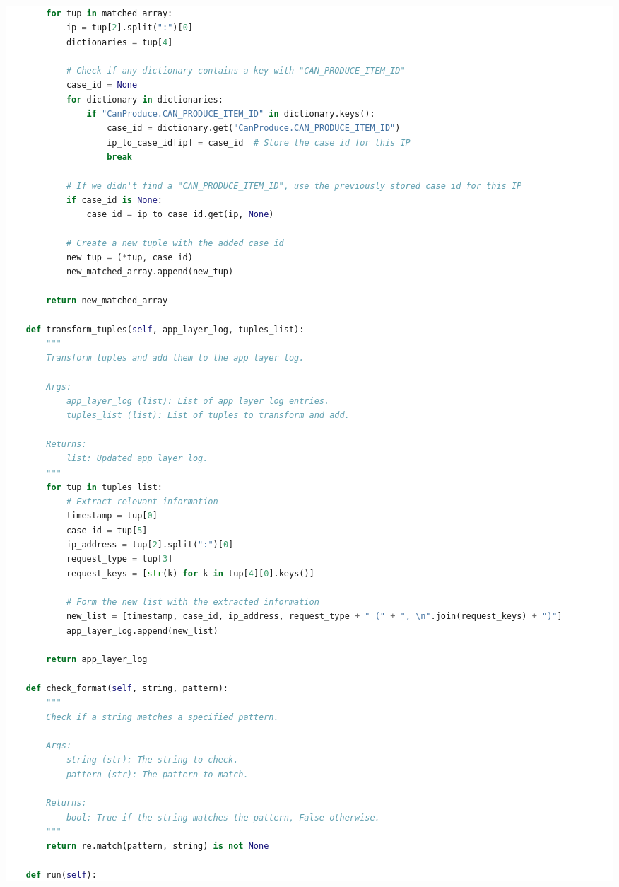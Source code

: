 ```python
        for tup in matched_array:
            ip = tup[2].split(":")[0]
            dictionaries = tup[4]

            # Check if any dictionary contains a key with "CAN_PRODUCE_ITEM_ID"
            case_id = None
            for dictionary in dictionaries:
                if "CanProduce.CAN_PRODUCE_ITEM_ID" in dictionary.keys():
                    case_id = dictionary.get("CanProduce.CAN_PRODUCE_ITEM_ID")
                    ip_to_case_id[ip] = case_id  # Store the case id for this IP
                    break

            # If we didn't find a "CAN_PRODUCE_ITEM_ID", use the previously stored case id for this IP
            if case_id is None:
                case_id = ip_to_case_id.get(ip, None)

            # Create a new tuple with the added case id
            new_tup = (*tup, case_id)
            new_matched_array.append(new_tup)

        return new_matched_array

    def transform_tuples(self, app_layer_log, tuples_list):
        """
        Transform tuples and add them to the app layer log.

        Args:
            app_layer_log (list): List of app layer log entries.
            tuples_list (list): List of tuples to transform and add.

        Returns:
            list: Updated app layer log.
        """
        for tup in tuples_list:
            # Extract relevant information
            timestamp = tup[0]
            case_id = tup[5]
            ip_address = tup[2].split(":")[0]
            request_type = tup[3]
            request_keys = [str(k) for k in tup[4][0].keys()]

            # Form the new list with the extracted information
            new_list = [timestamp, case_id, ip_address, request_type + " (" + ", \n".join(request_keys) + ")"]
            app_layer_log.append(new_list)

        return app_layer_log

    def check_format(self, string, pattern):
        """
        Check if a string matches a specified pattern.

        Args:
            string (str): The string to check.
            pattern (str): The pattern to match.

        Returns:
            bool: True if the string matches the pattern, False otherwise.
        """
        return re.match(pattern, string) is not None

    def run(self):
```